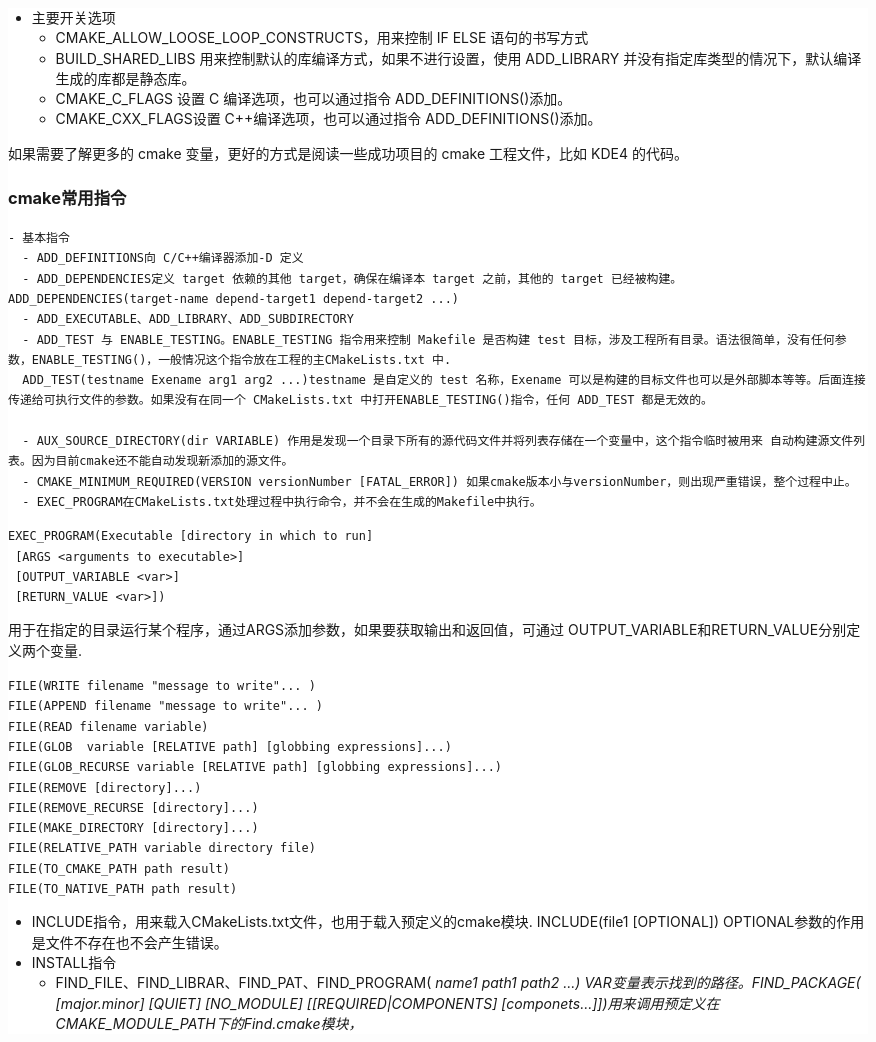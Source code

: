 - 主要开关选项
  - CMAKE_ALLOW_LOOSE_LOOP_CONSTRUCTS，用来控制 IF ELSE 语句的书写方式
  - BUILD_SHARED_LIBS
用来控制默认的库编译方式，如果不进行设置，使用 ADD_LIBRARY 并没有指定库类型的情况下，默认编译生成的库都是静态库。
  - CMAKE_C_FLAGS
设置 C 编译选项，也可以通过指令 ADD_DEFINITIONS()添加。
  - CMAKE_CXX_FLAGS设置 C++编译选项，也可以通过指令 ADD_DEFINITIONS()添加。

如果需要了解更多的 cmake 变量，更好的方式是阅读一些成功项目的 cmake 工程文件，比如 KDE4 的代码。

### cmake常用指令

```
- 基本指令
  - ADD_DEFINITIONS向 C/C++编译器添加-D 定义
  - ADD_DEPENDENCIES定义 target 依赖的其他 target，确保在编译本 target 之前，其他的 target 已经被构建。
ADD_DEPENDENCIES(target-name depend-target1 depend-target2 ...)
  - ADD_EXECUTABLE、ADD_LIBRARY、ADD_SUBDIRECTORY
  - ADD_TEST 与 ENABLE_TESTING。ENABLE_TESTING 指令用来控制 Makefile 是否构建 test 目标，涉及工程所有目录。语法很简单，没有任何参数，ENABLE_TESTING()，一般情况这个指令放在工程的主CMakeLists.txt 中.
  ADD_TEST(testname Exename arg1 arg2 ...)testname 是自定义的 test 名称，Exename 可以是构建的目标文件也可以是外部脚本等等。后面连接传递给可执行文件的参数。如果没有在同一个 CMakeLists.txt 中打开ENABLE_TESTING()指令，任何 ADD_TEST 都是无效的。

  - AUX_SOURCE_DIRECTORY(dir VARIABLE) 作用是发现一个目录下所有的源代码文件并将列表存储在一个变量中，这个指令临时被用来 自动构建源文件列表。因为目前cmake还不能自动发现新添加的源文件。
  - CMAKE_MINIMUM_REQUIRED(VERSION versionNumber [FATAL_ERROR]) 如果cmake版本小与versionNumber，则出现严重错误，整个过程中止。
  - EXEC_PROGRAM在CMakeLists.txt处理过程中执行命令，并不会在生成的Makefile中执行。
```
```
EXEC_PROGRAM(Executable [directory in which to run]
 [ARGS <arguments to executable>]
 [OUTPUT_VARIABLE <var>]
 [RETURN_VALUE <var>])
```
用于在指定的目录运行某个程序，通过ARGS添加参数，如果要获取输出和返回值，可通过 OUTPUT_VARIABLE和RETURN_VALUE分别定义两个变量.
```
FILE(WRITE filename "message to write"... )
FILE(APPEND filename "message to write"... )
FILE(READ filename variable)
FILE(GLOB  variable [RELATIVE path] [globbing expressions]...)
FILE(GLOB_RECURSE variable [RELATIVE path] [globbing expressions]...)
FILE(REMOVE [directory]...)
FILE(REMOVE_RECURSE [directory]...)
FILE(MAKE_DIRECTORY [directory]...)
FILE(RELATIVE_PATH variable directory file)
FILE(TO_CMAKE_PATH path result)
FILE(TO_NATIVE_PATH path result)
```
- INCLUDE指令，用来载入CMakeLists.txt文件，也用于载入预定义的cmake模块. INCLUDE(file1 [OPTIONAL]) OPTIONAL参数的作用是文件不存在也不会产生错误。
- INSTALL指令
    -  FIND_FILE、FIND_LIBRAR、FIND_PAT、FIND_PROGRAM(<VAR> name1 path1 path2 ...) VAR变量表示找到的路径。FIND_PACKAGE(<name> [major.minor] [QUIET] [NO_MODULE] [[REQUIRED|COMPONENTS] [componets...]])用来调用预定义在CMAKE_MODULE_PATH下的Find<name>.cmake模块，
